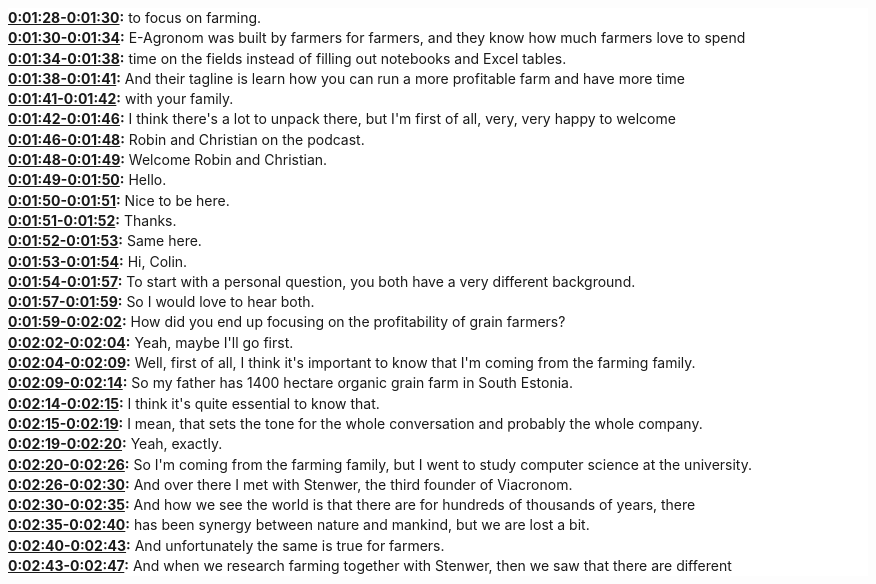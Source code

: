 **[0:01:28-0:01:30](https://investinginregenerativeagriculture.com/2020/10/27/robin-saluoks-kristjan-luha/#t=0:01:28):**  to focus on farming.  
**[0:01:30-0:01:34](https://investinginregenerativeagriculture.com/2020/10/27/robin-saluoks-kristjan-luha/#t=0:01:30):**  E-Agronom was built by farmers for farmers, and they know how much farmers love to spend  
**[0:01:34-0:01:38](https://investinginregenerativeagriculture.com/2020/10/27/robin-saluoks-kristjan-luha/#t=0:01:34):**  time on the fields instead of filling out notebooks and Excel tables.  
**[0:01:38-0:01:41](https://investinginregenerativeagriculture.com/2020/10/27/robin-saluoks-kristjan-luha/#t=0:01:38):**  And their tagline is learn how you can run a more profitable farm and have more time  
**[0:01:41-0:01:42](https://investinginregenerativeagriculture.com/2020/10/27/robin-saluoks-kristjan-luha/#t=0:01:41):**  with your family.  
**[0:01:42-0:01:46](https://investinginregenerativeagriculture.com/2020/10/27/robin-saluoks-kristjan-luha/#t=0:01:42):**  I think there's a lot to unpack there, but I'm first of all, very, very happy to welcome  
**[0:01:46-0:01:48](https://investinginregenerativeagriculture.com/2020/10/27/robin-saluoks-kristjan-luha/#t=0:01:46):**  Robin and Christian on the podcast.  
**[0:01:48-0:01:49](https://investinginregenerativeagriculture.com/2020/10/27/robin-saluoks-kristjan-luha/#t=0:01:48):**  Welcome Robin and Christian.  
**[0:01:49-0:01:50](https://investinginregenerativeagriculture.com/2020/10/27/robin-saluoks-kristjan-luha/#t=0:01:49):**  Hello.  
**[0:01:50-0:01:51](https://investinginregenerativeagriculture.com/2020/10/27/robin-saluoks-kristjan-luha/#t=0:01:50):**  Nice to be here.  
**[0:01:51-0:01:52](https://investinginregenerativeagriculture.com/2020/10/27/robin-saluoks-kristjan-luha/#t=0:01:51):**  Thanks.  
**[0:01:52-0:01:53](https://investinginregenerativeagriculture.com/2020/10/27/robin-saluoks-kristjan-luha/#t=0:01:52):**  Same here.  
**[0:01:53-0:01:54](https://investinginregenerativeagriculture.com/2020/10/27/robin-saluoks-kristjan-luha/#t=0:01:53):**  Hi, Colin.  
**[0:01:54-0:01:57](https://investinginregenerativeagriculture.com/2020/10/27/robin-saluoks-kristjan-luha/#t=0:01:54):**  To start with a personal question, you both have a very different background.  
**[0:01:57-0:01:59](https://investinginregenerativeagriculture.com/2020/10/27/robin-saluoks-kristjan-luha/#t=0:01:57):**  So I would love to hear both.  
**[0:01:59-0:02:02](https://investinginregenerativeagriculture.com/2020/10/27/robin-saluoks-kristjan-luha/#t=0:01:59):**  How did you end up focusing on the profitability of grain farmers?  
**[0:02:02-0:02:04](https://investinginregenerativeagriculture.com/2020/10/27/robin-saluoks-kristjan-luha/#t=0:02:02):**  Yeah, maybe I'll go first.  
**[0:02:04-0:02:09](https://investinginregenerativeagriculture.com/2020/10/27/robin-saluoks-kristjan-luha/#t=0:02:04):**  Well, first of all, I think it's important to know that I'm coming from the farming family.  
**[0:02:09-0:02:14](https://investinginregenerativeagriculture.com/2020/10/27/robin-saluoks-kristjan-luha/#t=0:02:09):**  So my father has 1400 hectare organic grain farm in South Estonia.  
**[0:02:14-0:02:15](https://investinginregenerativeagriculture.com/2020/10/27/robin-saluoks-kristjan-luha/#t=0:02:14):**  I think it's quite essential to know that.  
**[0:02:15-0:02:19](https://investinginregenerativeagriculture.com/2020/10/27/robin-saluoks-kristjan-luha/#t=0:02:15):**  I mean, that sets the tone for the whole conversation and probably the whole company.  
**[0:02:19-0:02:20](https://investinginregenerativeagriculture.com/2020/10/27/robin-saluoks-kristjan-luha/#t=0:02:19):**  Yeah, exactly.  
**[0:02:20-0:02:26](https://investinginregenerativeagriculture.com/2020/10/27/robin-saluoks-kristjan-luha/#t=0:02:20):**  So I'm coming from the farming family, but I went to study computer science at the university.  
**[0:02:26-0:02:30](https://investinginregenerativeagriculture.com/2020/10/27/robin-saluoks-kristjan-luha/#t=0:02:26):**  And over there I met with Stenwer, the third founder of Viacronom.  
**[0:02:30-0:02:35](https://investinginregenerativeagriculture.com/2020/10/27/robin-saluoks-kristjan-luha/#t=0:02:30):**  And how we see the world is that there are for hundreds of thousands of years, there  
**[0:02:35-0:02:40](https://investinginregenerativeagriculture.com/2020/10/27/robin-saluoks-kristjan-luha/#t=0:02:35):**  has been synergy between nature and mankind, but we are lost a bit.  
**[0:02:40-0:02:43](https://investinginregenerativeagriculture.com/2020/10/27/robin-saluoks-kristjan-luha/#t=0:02:40):**  And unfortunately the same is true for farmers.  
**[0:02:43-0:02:47](https://investinginregenerativeagriculture.com/2020/10/27/robin-saluoks-kristjan-luha/#t=0:02:43):**  And when we research farming together with Stenwer, then we saw that there are different  